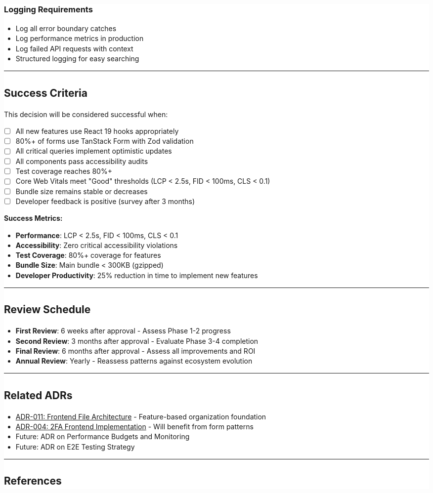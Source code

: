### Logging Requirements
- Log all error boundary catches
- Log performance metrics in production
- Log failed API requests with context
- Structured logging for easy searching

---

## Success Criteria

This decision will be considered successful when:

- [ ] All new features use React 19 hooks appropriately
- [ ] 80%+ of forms use TanStack Form with Zod validation
- [ ] All critical queries implement optimistic updates
- [ ] All components pass accessibility audits
- [ ] Test coverage reaches 80%+
- [ ] Core Web Vitals meet "Good" thresholds (LCP < 2.5s, FID < 100ms, CLS < 0.1)
- [ ] Bundle size remains stable or decreases
- [ ] Developer feedback is positive (survey after 3 months)

**Success Metrics:**
- **Performance**: LCP < 2.5s, FID < 100ms, CLS < 0.1
- **Accessibility**: Zero critical accessibility violations
- **Test Coverage**: 80%+ coverage for features
- **Bundle Size**: Main bundle < 300KB (gzipped)
- **Developer Productivity**: 25% reduction in time to implement new features

---

## Review Schedule

- **First Review**: 6 weeks after approval - Assess Phase 1-2 progress
- **Second Review**: 3 months after approval - Evaluate Phase 3-4 completion
- **Final Review**: 6 months after approval - Assess all improvements and ROI
- **Annual Review**: Yearly - Reassess patterns against ecosystem evolution

---

## Related ADRs

- [ADR-011: Frontend File Architecture](./ADR-011-FRONTEND-FILE-ARCHITECTURE.md) - Feature-based organization foundation
- [ADR-004: 2FA Frontend Implementation](./ADR-004-2FA-FRONTEND-IMPLEMENTATION.md) - Will benefit from form patterns
- Future: ADR on Performance Budgets and Monitoring
- Future: ADR on E2E Testing Strategy

---

## References
